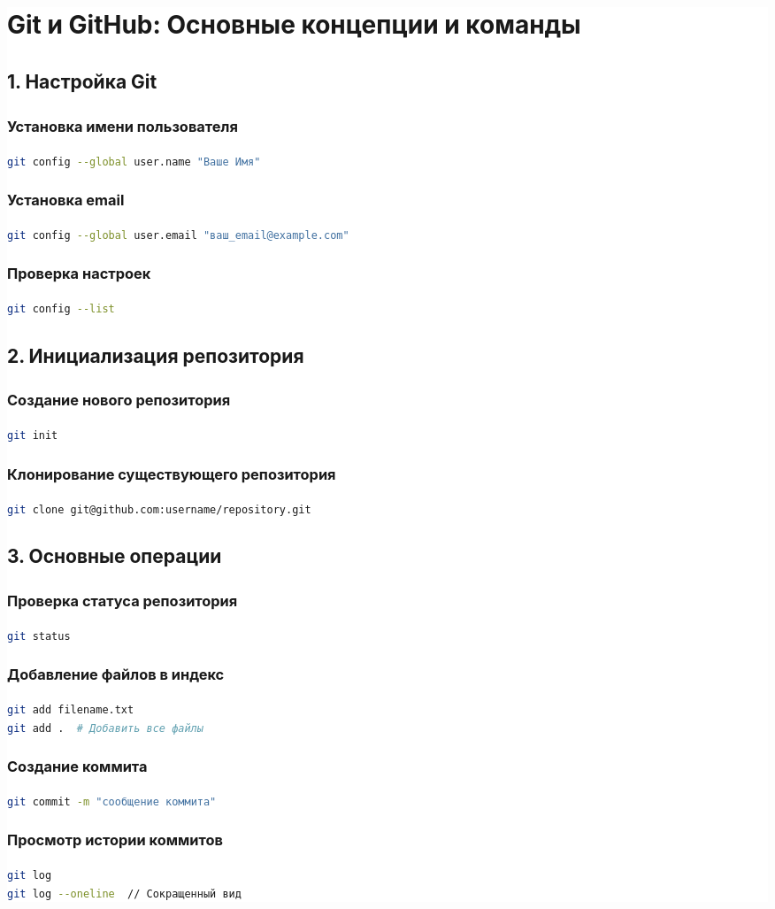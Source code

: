 # **Git и GitHub: Основные концепции и команды**

## **1. Настройка Git**

### **Установка имени пользователя**
```bash
git config --global user.name "Ваше Имя"
```
### **Установка email**
```bash
git config --global user.email "ваш_email@example.com"
```
### **Проверка настроек**
```bash
git config --list
```

## **2. Инициализация репозитория**

### **Создание нового репозитория**
```bash
git init
```
### **Клонирование существующего репозитория**
```bash
git clone git@github.com:username/repository.git
```

## **3. Основные операции**

### **Проверка статуса репозитория**
```bash
git status
```
### **Добавление файлов в индекс**
```bash
git add filename.txt
git add .  # Добавить все файлы
```
### **Создание коммита**
```bash
git commit -m "сообщение коммита"
```
### **Просмотр истории коммитов**
```bash
git log
git log --oneline  // Сокращенный вид
```
